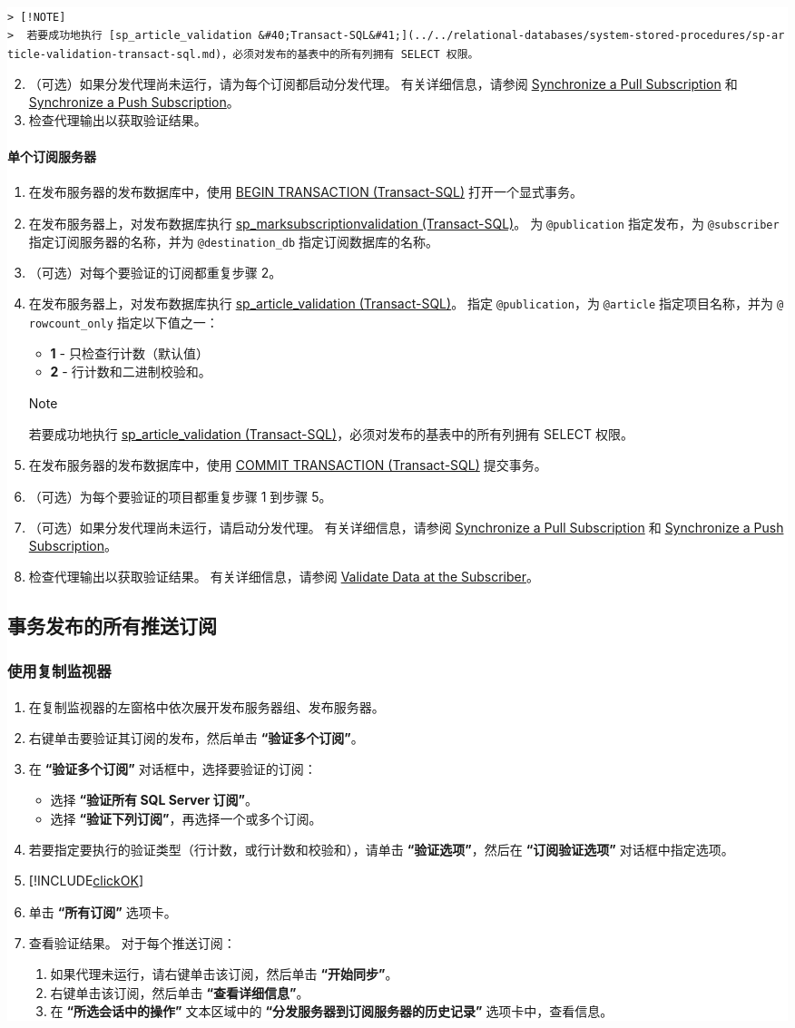     > [!NOTE]  
    >  若要成功地执行 [sp_article_validation &#40;Transact-SQL&#41;](../../relational-databases/system-stored-procedures/sp-article-validation-transact-sql.md)，必须对发布的基表中的所有列拥有 SELECT 权限。  
  
2.  （可选）如果分发代理尚未运行，请为每个订阅都启动分发代理。 有关详细信息，请参阅 [Synchronize a Pull Subscription](../../relational-databases/replication/synchronize-a-pull-subscription.md) 和 [Synchronize a Push Subscription](../../relational-databases/replication/synchronize-a-push-subscription.md)。    
3.  检查代理输出以获取验证结果。
  
#### <a name="single-subscriber"></a>单个订阅服务器 
  
1.  在发布服务器的发布数据库中，使用 [BEGIN TRANSACTION &#40;Transact-SQL&#41;](../../t-sql/language-elements/begin-transaction-transact-sql.md) 打开一个显式事务。    
2.  在发布服务器上，对发布数据库执行 [sp_marksubscriptionvalidation &#40;Transact-SQL&#41;](../../relational-databases/system-stored-procedures/sp-marksubscriptionvalidation-transact-sql.md)。 为 `@publication` 指定发布，为 `@subscriber` 指定订阅服务器的名称，并为 `@destination_db` 指定订阅数据库的名称。    
3.  （可选）对每个要验证的订阅都重复步骤 2。    
4.  在发布服务器上，对发布数据库执行 [sp_article_validation &#40;Transact-SQL&#41;](../../relational-databases/system-stored-procedures/sp-article-validation-transact-sql.md)。 指定 `@publication`，为 `@article` 指定项目名称，并为 `@rowcount_only` 指定以下值之一：    
    -   **1** - 只检查行计数（默认值）    
    -   **2** - 行计数和二进制校验和。  
  
    > [!NOTE]  
    >  若要成功地执行 [sp_article_validation &#40;Transact-SQL&#41;](../../relational-databases/system-stored-procedures/sp-article-validation-transact-sql.md)，必须对发布的基表中的所有列拥有 SELECT 权限。  
  
5.  在发布服务器的发布数据库中，使用 [COMMIT TRANSACTION &#40;Transact-SQL&#41;](../../t-sql/language-elements/commit-transaction-transact-sql.md) 提交事务。    
6.  （可选）为每个要验证的项目都重复步骤 1 到步骤 5。   
7.  （可选）如果分发代理尚未运行，请启动分发代理。 有关详细信息，请参阅 [Synchronize a Pull Subscription](../../relational-databases/replication/synchronize-a-pull-subscription.md) 和 [Synchronize a Push Subscription](../../relational-databases/replication/synchronize-a-push-subscription.md)。    
8.  检查代理输出以获取验证结果。 有关详细信息，请参阅 [Validate Data at the Subscriber](../../relational-databases/replication/validate-data-at-the-subscriber.md)。  

## <a name="all-push-subscriptions-to-a-transactional-publication"></a>事务发布的所有推送订阅 

### <a name="using-replication-monitor"></a>使用复制监视器
  
1.  在复制监视器的左窗格中依次展开发布服务器组、发布服务器。   
2.  右键单击要验证其订阅的发布，然后单击 **“验证多个订阅”**。   
3.  在 **“验证多个订阅”** 对话框中，选择要验证的订阅：  
  
    -   选择 **“验证所有 SQL Server 订阅”**。    
    -   选择 **“验证下列订阅”**，再选择一个或多个订阅。    
4.  若要指定要执行的验证类型（行计数，或行计数和校验和），请单击 **“验证选项”**，然后在 **“订阅验证选项”** 对话框中指定选项。    
5.  [!INCLUDE[clickOK](../../includes/clickok-md.md)]    
6.  单击 **“所有订阅”** 选项卡。  
7.  查看验证结果。 对于每个推送订阅：    
    1.  如果代理未运行，请右键单击该订阅，然后单击 **“开始同步”**。    
    2.  右键单击该订阅，然后单击 **“查看详细信息”**。   
    3.  在 **“所选会话中的操作”** 文本区域中的 **“分发服务器到订阅服务器的历史记录”** 选项卡中，查看信息。  
  